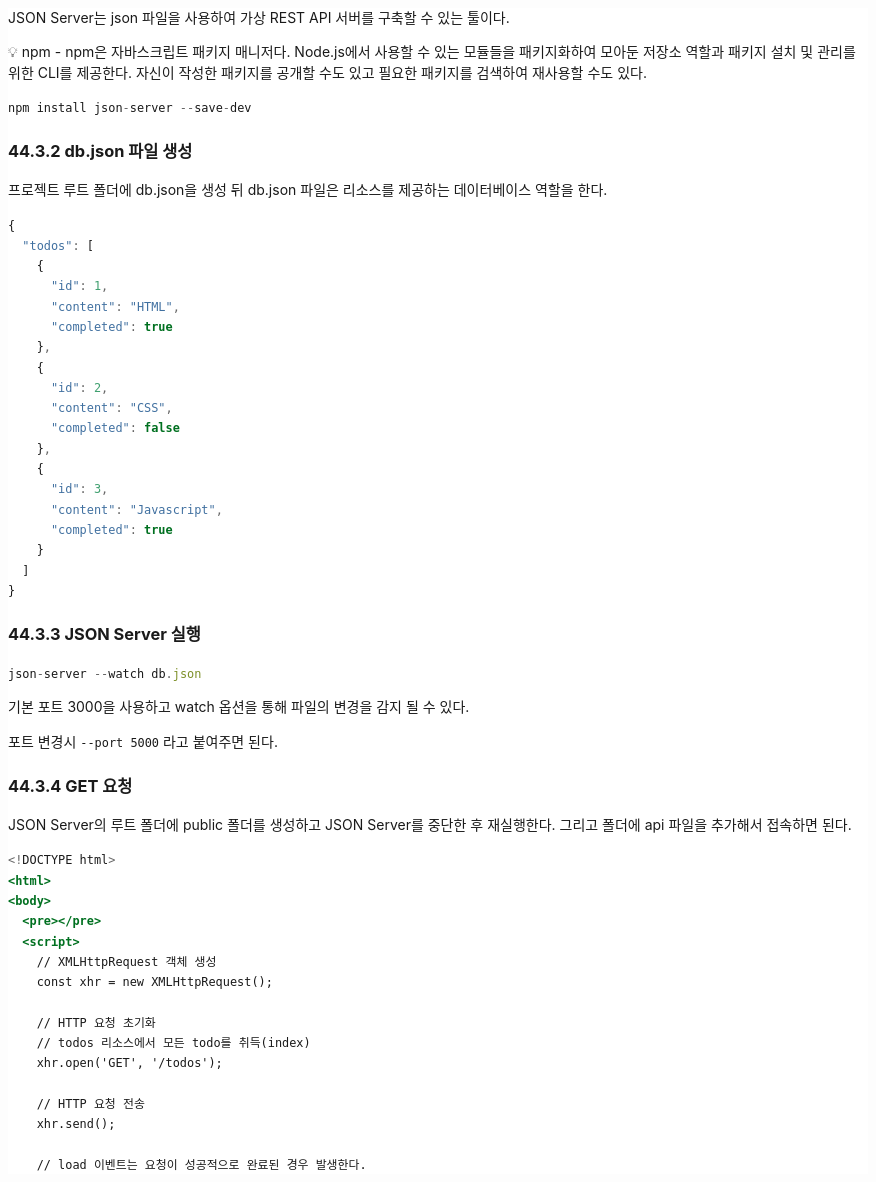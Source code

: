 JSON Server는 json 파일을 사용하여 가상 REST API 서버를 구축할 수 있는 툴이다.

<aside>
💡 npm - npm은 자바스크립트 패키지 매니저다. Node.js에서 사용할 수 있는 모듈들을 패키지화하여 모아둔 저장소 역할과 패키지 설치 및 관리를 위한 CLI를 제공한다. 자신이 작성한 패키지를 공개할 수도 있고 필요한 패키지를 검색하여 재사용할 수도 있다.

</aside>

```jsx
npm install json-server --save-dev
```

### 44.3.2 db.json 파일 생성

프로젝트 루트 폴더에 db.json을 생성 뒤 db.json 파일은 리소스를 제공하는 데이터베이스 역할을 한다.

```jsx
{
  "todos": [
    {
      "id": 1,
      "content": "HTML",
      "completed": true
    },
    {
      "id": 2,
      "content": "CSS",
      "completed": false
    },
    {
      "id": 3,
      "content": "Javascript",
      "completed": true
    }
  ]
}
```

### 44.3.3 JSON Server 실행

```jsx
json-server --watch db.json
```

기본 포트 3000을 사용하고 watch 옵션을 통해 파일의 변경을 감지 될 수 있다.

포트 변경시 `--port 5000` 라고 붙여주면 된다.

### 44.3.4 GET 요청

JSON Server의 루트 폴더에 public 폴더를 생성하고 JSON Server를 중단한 후 재실행한다. 그리고 폴더에 api 파일을 추가해서 접속하면 된다.

```jsx
<!DOCTYPE html>
<html>
<body>
  <pre></pre>
  <script>
    // XMLHttpRequest 객체 생성
    const xhr = new XMLHttpRequest();

    // HTTP 요청 초기화
    // todos 리소스에서 모든 todo를 취득(index)
    xhr.open('GET', '/todos');

    // HTTP 요청 전송
    xhr.send();

    // load 이벤트는 요청이 성공적으로 완료된 경우 발생한다.
```